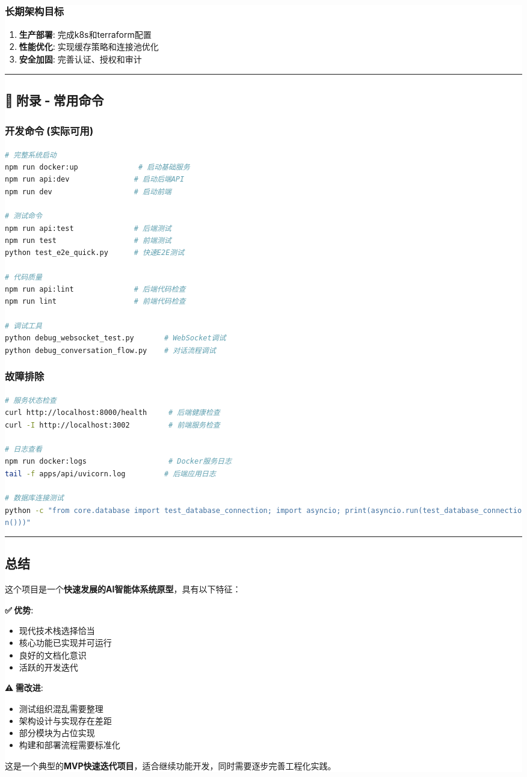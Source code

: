 ### 长期架构目标
1. **生产部署**: 完成k8s和terraform配置
2. **性能优化**: 实现缓存策略和连接池优化
3. **安全加固**: 完善认证、授权和审计

---

## 📝 附录 - 常用命令

### 开发命令 (实际可用)
```bash
# 完整系统启动
npm run docker:up              # 启动基础服务
npm run api:dev               # 启动后端API  
npm run dev                   # 启动前端

# 测试命令
npm run api:test              # 后端测试
npm run test                  # 前端测试
python test_e2e_quick.py      # 快速E2E测试

# 代码质量
npm run api:lint              # 后端代码检查
npm run lint                  # 前端代码检查

# 调试工具
python debug_websocket_test.py       # WebSocket调试
python debug_conversation_flow.py    # 对话流程调试
```

### 故障排除
```bash
# 服务状态检查
curl http://localhost:8000/health     # 后端健康检查
curl -I http://localhost:3002         # 前端服务检查

# 日志查看
npm run docker:logs                   # Docker服务日志
tail -f apps/api/uvicorn.log         # 后端应用日志

# 数据库连接测试
python -c "from core.database import test_database_connection; import asyncio; print(asyncio.run(test_database_connection()))"
```

---

## 总结

这个项目是一个**快速发展的AI智能体系统原型**，具有以下特征：

**✅ 优势**:
- 现代技术栈选择恰当
- 核心功能已实现并可运行
- 良好的文档化意识
- 活跃的开发迭代

**⚠️ 需改进**:
- 测试组织混乱需要整理
- 架构设计与实现存在差距
- 部分模块为占位实现
- 构建和部署流程需要标准化

这是一个典型的**MVP快速迭代项目**，适合继续功能开发，同时需要逐步完善工程化实践。